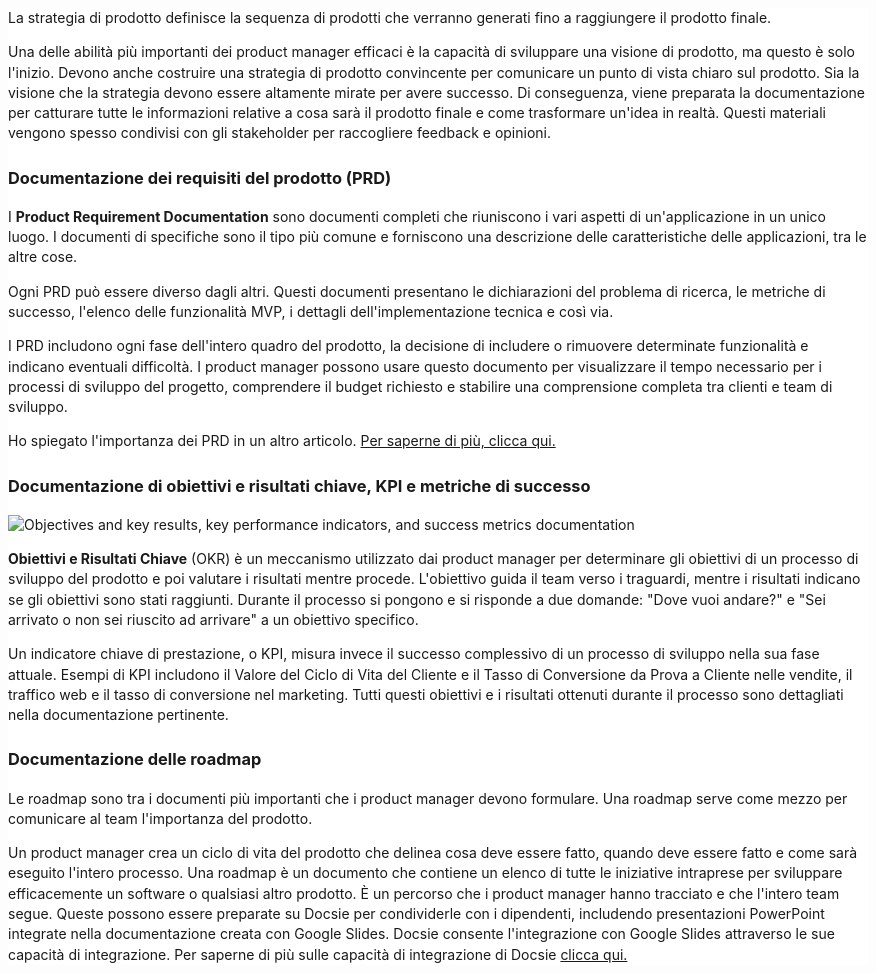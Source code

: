 La strategia di prodotto definisce la sequenza di prodotti che verranno generati fino a raggiungere il prodotto finale.

Una delle abilità più importanti dei product manager efficaci è la capacità di sviluppare una visione di prodotto, ma questo è solo l'inizio. Devono anche costruire una strategia di prodotto convincente per comunicare un punto di vista chiaro sul prodotto. Sia la visione che la strategia devono essere altamente mirate per avere successo. Di conseguenza, viene preparata la documentazione per catturare tutte le informazioni relative a cosa sarà il prodotto finale e come trasformare un'idea in realtà. Questi materiali vengono spesso condivisi con gli stakeholder per raccogliere feedback e opinioni.

### Documentazione dei requisiti del prodotto (PRD)

I **Product Requirement Documentation** sono documenti completi che riuniscono i vari aspetti di un'applicazione in un unico luogo. I documenti di specifiche sono il tipo più comune e forniscono una descrizione delle caratteristiche delle applicazioni, tra le altre cose.

Ogni PRD può essere diverso dagli altri. Questi documenti presentano le dichiarazioni del problema di ricerca, le metriche di successo, l'elenco delle funzionalità MVP, i dettagli dell'implementazione tecnica e così via.

I PRD includono ogni fase dell'intero quadro del prodotto, la decisione di includere o rimuovere determinate funzionalità e indicano eventuali difficoltà. I product manager possono usare questo documento per visualizzare il tempo necessario per i processi di sviluppo del progetto, comprendere il budget richiesto e stabilire una comprensione completa tra clienti e team di sviluppo.

Ho spiegato l'importanza dei PRD in un altro articolo. [Per saperne di più, clicca qui.](https://www.docsie.io/blog/articles/product-requirements-documentation-for-product-managers/)

### Documentazione di obiettivi e risultati chiave, KPI e metriche di successo

![Objectives and key results, key performance indicators, and success metrics documentation](https://cdn.docsie.io/workspace_8D5W1pxgb7Jq3oZO7/doc_vQfR1TFvrUMWGTXFc/file_C5dij4zpuNJfYdxuZ/boo_tt3aeZp07xsCA9YkY/944a57c7-e03b-eb86-7f94-c5335ba726c3domenico_loia_hGV2TfOh0ns_unsplash.jpg)

**Obiettivi e Risultati Chiave** (OKR) è un meccanismo utilizzato dai product manager per determinare gli obiettivi di un processo di sviluppo del prodotto e poi valutare i risultati mentre procede. L'obiettivo guida il team verso i traguardi, mentre i risultati indicano se gli obiettivi sono stati raggiunti. Durante il processo si pongono e si risponde a due domande: "Dove vuoi andare?" e "Sei arrivato o non sei riuscito ad arrivare" a un obiettivo specifico.

Un indicatore chiave di prestazione, o KPI, misura invece il successo complessivo di un processo di sviluppo nella sua fase attuale. Esempi di KPI includono il Valore del Ciclo di Vita del Cliente e il Tasso di Conversione da Prova a Cliente nelle vendite, il traffico web e il tasso di conversione nel marketing. Tutti questi obiettivi e i risultati ottenuti durante il processo sono dettagliati nella documentazione pertinente.

### Documentazione delle roadmap

Le roadmap sono tra i documenti più importanti che i product manager devono formulare. Una roadmap serve come mezzo per comunicare al team l'importanza del prodotto.

Un product manager crea un ciclo di vita del prodotto che delinea cosa deve essere fatto, quando deve essere fatto e come sarà eseguito l'intero processo. Una roadmap è un documento che contiene un elenco di tutte le iniziative intraprese per sviluppare efficacemente un software o qualsiasi altro prodotto. È un percorso che i product manager hanno tracciato e che l'intero team segue. Queste possono essere preparate su Docsie per condividerle con i dipendenti, includendo presentazioni PowerPoint integrate nella documentazione creata con Google Slides. Docsie consente l'integrazione con Google Slides attraverso le sue capacità di integrazione. Per saperne di più sulle capacità di integrazione di Docsie [clicca qui.](https://help.docsie.io/?doc=/docsie-integrations/)
